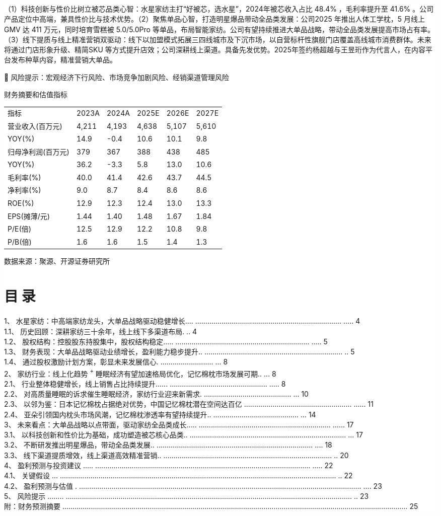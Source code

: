 （1）科技创新与性价比树立被芯品类心智：水星家纺主打“好被芯，选水星”，2024年被芯收入占比 $4 8 . 4 \%$ ，毛利率提升至 $4 1 . 6 \%$ 。公司产品定位中高端，兼具性价比与技术优势。（2）聚焦单品心智，打造明星爆品带动全品类发展：公司2025 年推出人体工学枕，5 月线上 GMV 达 411 万元，同时培育雪糕被 $5 . 0 / 5 . 0 \mathrm { P r o }$ 等单品，布局智能家纺。公司有望持续推进大单品战略，带动全品类发展提高市场占有率。（3）线下提质与线上精准营销双驱动：线下以加盟模式拓展三四线城市及下沉市场，以自营标杆性旗舰门店覆盖高线城市消费群体。未来将通过门店形象升级、精简SKU 等方式提升店效；公司深耕线上渠道。具备先发优势。2025年签约杨超越与王昱珩作为代言人，在内容平台发布种草内容，精准营销大单品。

 风险提示：宏观经济下行风险、市场竞争加剧风险、经销渠道管理风险

财务摘要和估值指标  

<table><tr><td>指标</td><td>2023A</td><td>2024A</td><td>2025E</td><td>2026E</td><td>2027E</td></tr><tr><td>营业收入(百万元)</td><td>4,211</td><td>4,193</td><td>4,638</td><td>5,107</td><td>5,610</td></tr><tr><td>YOY(%)</td><td>14.9</td><td>-0.4</td><td>10.6</td><td>10.1</td><td>9.8</td></tr><tr><td>归母净利润(百万元)</td><td>379</td><td>367</td><td>388</td><td>438</td><td>485</td></tr><tr><td>YOY(%)</td><td>36.2</td><td>-3.3</td><td>5.8</td><td>13.0</td><td>10.6</td></tr><tr><td>毛利率(%)</td><td>40.0</td><td>41.4</td><td>42.6</td><td>43.7</td><td>44.5</td></tr><tr><td>净利率(%)</td><td>9.0</td><td>8.7</td><td>8.4</td><td>8.6</td><td>8.6</td></tr><tr><td>ROE(%)</td><td>12.9</td><td>12.3</td><td>12.4</td><td>13.0</td><td>13.3</td></tr><tr><td>EPS(摊薄/元)</td><td>1.44</td><td>1.40</td><td>1.48</td><td>1.67</td><td>1.84</td></tr><tr><td>P/E(倍)</td><td>12.5</td><td>12.9</td><td>12.2</td><td>10.8</td><td>9.8</td></tr><tr><td>P/B(倍)</td><td>1.6</td><td>1.6</td><td>1.5</td><td>1.4</td><td>1.3</td></tr></table>

数据来源：聚源、开源证券研究所

# 目 录

1、 水星家纺：中高端家纺龙头，大单品战略驱动稳健增长.... ........................................................................ ..... 4  
1.1、 历史回顾：深耕家纺三十余年，线上线下多渠道布局. .. 4  
1.2、 股权结构：控股股东持股集中，股权结构稳定..... .................................................................. ..... 5  
1.3、 财务表现：大单品战略驱动业绩增长，盈利能力稳步提升.. .................................................................... .. 5  
1.4、 通过股权激励计划方案，彰显未来发展信心. .......................... ... 8  
2、 家纺行业：线上化趋势 $^ +$ 睡眠经济有望加速格局优化，记忆棉枕市场发展可期.. ... 8  
2.1、 行业整体稳健增长，线上销售占比持续提升...... ................................................ ..... 8  
2.2、 对高质量睡眠的诉求催生睡眠经济，家纺行业迎来新需求. ........................................... ... 10  
2.3、 以邻为鉴：日本记忆棉枕占据绝对优势，中国记忆棉枕潜在空间达百亿 ..................................................... ...... 11  
2.4、 亚朵引领国内枕头市场风潮，记忆棉枕渗透率有望持续提升.. .......................................... ... 14  
3、 未来看点：大单品战略以点带面，驱动家纺全品类成长..... ................................................................. ...... 17  
3.1、 以科技创新和性价比为基础，成功塑造被芯核心品类.. ............................................................................. ... 17  
3.2、 不断研发推出明星爆品，带动全品类发展.. ............................................................................. .... 18  
3.3、 线下渠道提质增效，线上渠道高效精准营销.. ................................................................................... .. 20  
4、 盈利预测与投资建议 ..... .......................................................................................................... ..... 22  
4.1、 关键假设 ... ........................................................................................................................................ .. 22  
4.2、 盈利预测与估值 . ........................................................................................................................................... .... 23  
5、 风险提示 ........ ............................................................................................................................................. .. 23  
附：财务预测摘要 .......................................................................................................................................................................... 25
